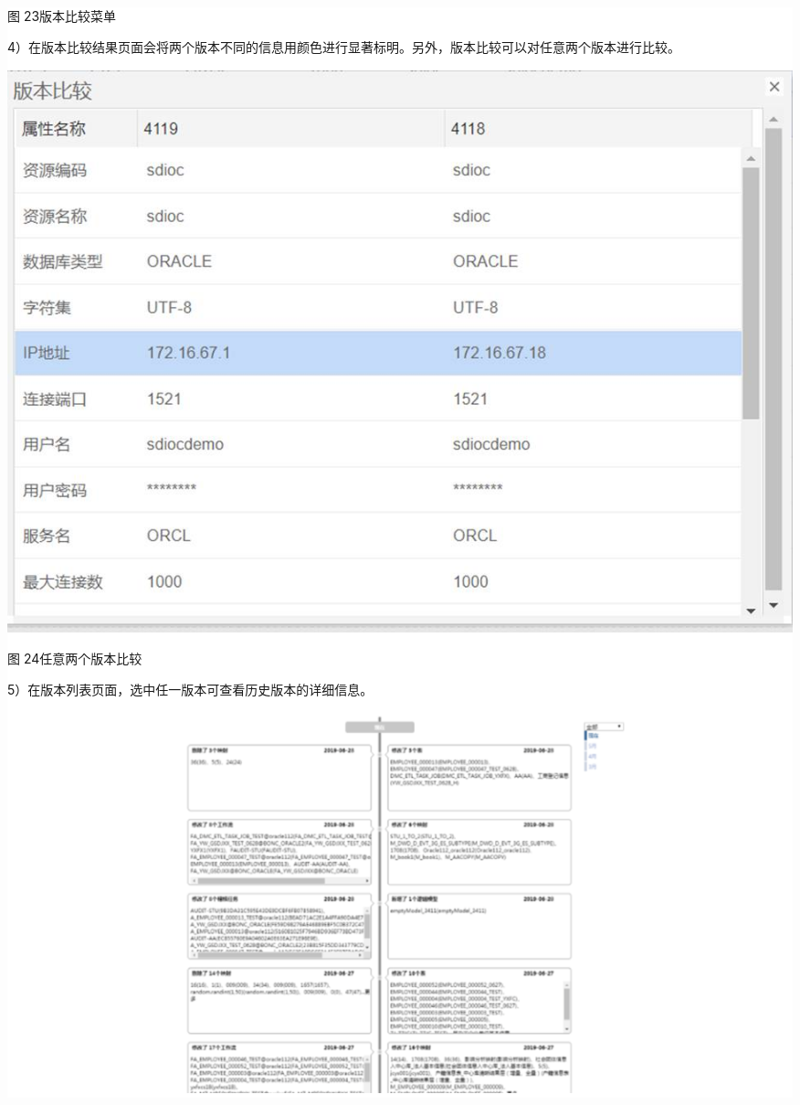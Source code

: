

图 23版本比较菜单

4）在版本比较结果页面会将两个版本不同的信息用颜色进行显著标明。另外，版本比较可以对任意两个版本进行比较。

![C:\Users\elva\AppData\Local\Temp\msohtmlclip1\01\clip\_image052.jpg](/img/bonc/Aspose.Words.0fae919a-d5ad-40cc-9713-f54edce4e04b.024.jpeg)



图 24任意两个版本比较

5）在版本列表页面，选中任一版本可查看历史版本的详细信息。

![C:\Users\elva\AppData\Local\Temp\msohtmlclip1\01\clip\_image054.png](/img/bonc/Aspose.Words.0fae919a-d5ad-40cc-9713-f54edce4e04b.025.png)
